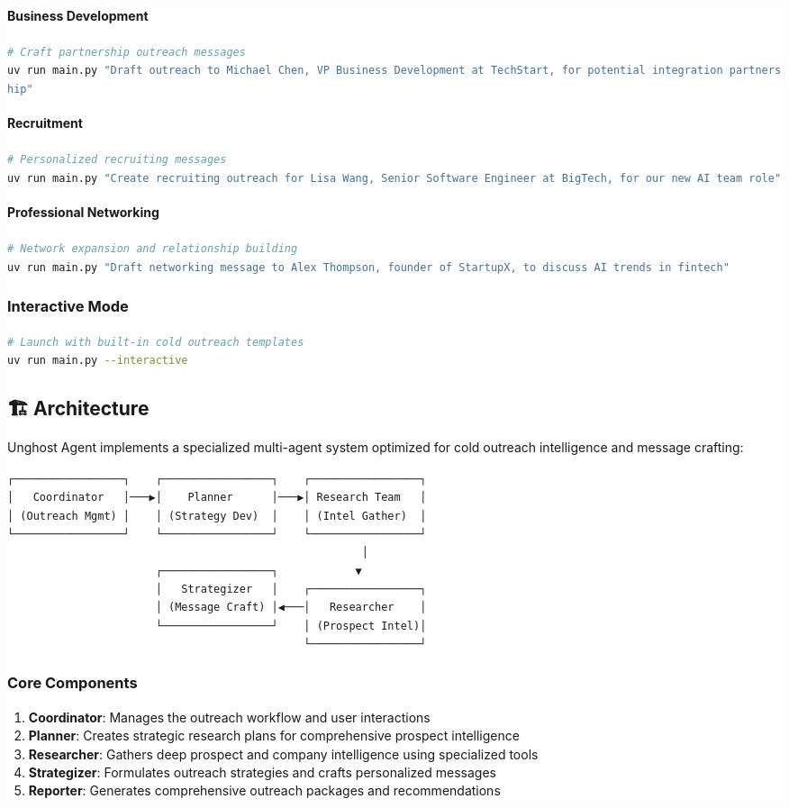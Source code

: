 #### Business Development
```bash
# Craft partnership outreach messages
uv run main.py "Draft outreach to Michael Chen, VP Business Development at TechStart, for potential integration partnership"
```

#### Recruitment
```bash
# Personalized recruiting messages
uv run main.py "Create recruiting outreach for Lisa Wang, Senior Software Engineer at BigTech, for our new AI team role"
```

#### Professional Networking
```bash
# Network expansion and relationship building
uv run main.py "Draft networking message to Alex Thompson, founder of StartupX, to discuss AI trends in fintech"
```

### Interactive Mode

```bash
# Launch with built-in cold outreach templates
uv run main.py --interactive
```

## 🏗️ Architecture

Unghost Agent implements a specialized multi-agent system optimized for cold outreach intelligence and message crafting:

```
┌─────────────────┐    ┌─────────────────┐    ┌─────────────────┐
│   Coordinator   │───▶│    Planner      │───▶│ Research Team   │
│ (Outreach Mgmt) │    │ (Strategy Dev)  │    │ (Intel Gather)  │
└─────────────────┘    └─────────────────┘    └─────────────────┘
                                                       │
                       ┌─────────────────┐            ▼
                       │   Strategizer   │    ┌─────────────────┐
                       │ (Message Craft) │◀───│   Researcher    │
                       └─────────────────┘    │ (Prospect Intel)│
                                              └─────────────────┘
```

### Core Components

1. **Coordinator**: Manages the outreach workflow and user interactions
2. **Planner**: Creates strategic research plans for comprehensive prospect intelligence
3. **Researcher**: Gathers deep prospect and company intelligence using specialized tools
4. **Strategizer**: Formulates outreach strategies and crafts personalized messages
5. **Reporter**: Generates comprehensive outreach packages and recommendations
